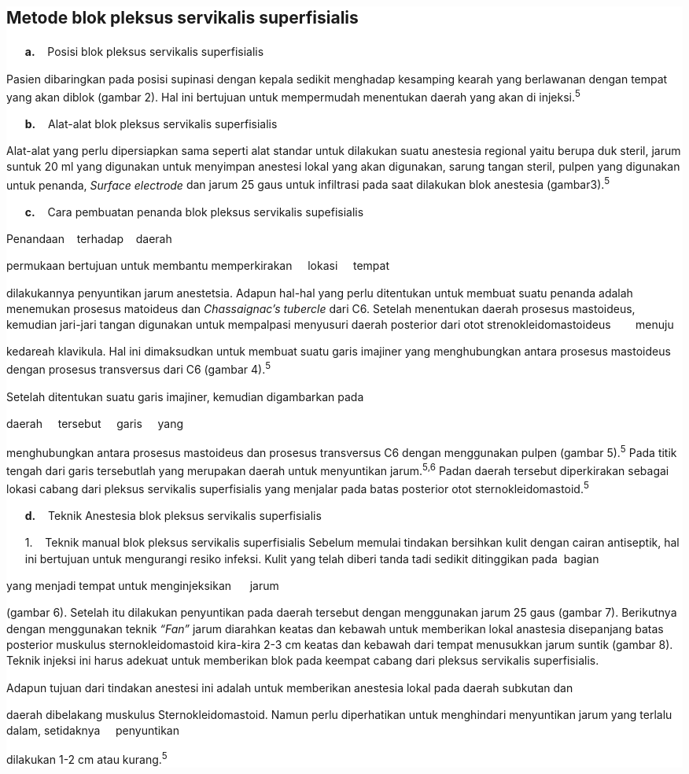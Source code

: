 <h2><a name="bookmark8"></a><span class="font7" style="font-weight:bold;"><a name="bookmark9"></a>Metode blok pleksus servikalis superfisialis</span></h2>
<ul style="list-style:none;"><li>
<p><span class="font7" style="font-weight:bold;">a.</span><span class="font7"> &nbsp;&nbsp;&nbsp;Posisi blok pleksus servikalis superfisialis</span></p></li></ul>
<p><span class="font7">Pasien dibaringkan pada posisi supinasi dengan kepala sedikit menghadap kesamping kearah yang berlawanan dengan tempat yang akan diblok (gambar 2). Hal ini bertujuan untuk mempermudah menentukan daerah yang akan di injeksi.<sup>5</sup></span></p>
<ul style="list-style:none;"><li>
<p><span class="font7" style="font-weight:bold;">b.</span><span class="font7"> &nbsp;&nbsp;&nbsp;Alat-alat blok pleksus servikalis superfisialis</span></p></li></ul>
<p><span class="font7">Alat-alat yang perlu dipersiapkan sama seperti alat standar untuk dilakukan suatu anestesia regional yaitu berupa duk steril, jarum suntuk 20 ml yang digunakan untuk menyimpan anestesi lokal yang akan digunakan, sarung tangan steril, pulpen yang digunakan untuk penanda, </span><span class="font7" style="font-style:italic;">Surface electrode</span><span class="font7"> dan jarum 25 gaus untuk infiltrasi pada saat dilakukan blok anestesia (gambar3).<sup>5</sup></span></p>
<ul style="list-style:none;"><li>
<p><span class="font7" style="font-weight:bold;">c.</span><span class="font7"> &nbsp;&nbsp;&nbsp;Cara pembuatan penanda blok pleksus servikalis supefisialis</span></p></li></ul>
<p><span class="font7">Penandaan &nbsp;&nbsp;&nbsp;terhadap &nbsp;&nbsp;&nbsp;daerah</span></p>
<p><span class="font7">permukaan bertujuan untuk membantu memperkirakan &nbsp;&nbsp;&nbsp;&nbsp;lokasi &nbsp;&nbsp;&nbsp;&nbsp;tempat</span></p>
<p><span class="font7">dilakukannya penyuntikan jarum anestetsia. Adapun hal-hal yang perlu ditentukan untuk membuat suatu penanda adalah menemukan prosesus matoideus dan </span><span class="font7" style="font-style:italic;">Chassaignac’s tubercle </span><span class="font7">dari C6. Setelah menentukan daerah prosesus mastoideus, kemudian jari-jari tangan digunakan untuk mempalpasi menyusuri daerah posterior dari otot strenokleidomastoideus &nbsp;&nbsp;&nbsp;&nbsp;&nbsp;&nbsp;&nbsp;menuju</span></p>
<p><span class="font7">kedareah klavikula. Hal ini dimaksudkan untuk membuat suatu garis imajiner yang menghubungkan antara prosesus mastoideus dengan prosesus transversus dari C6 (gambar 4).<sup>5</sup></span></p>
<p><span class="font7">Setelah ditentukan suatu garis imajiner, kemudian digambarkan pada</span></p>
<p><span class="font7">daerah &nbsp;&nbsp;&nbsp;&nbsp;tersebut &nbsp;&nbsp;&nbsp;&nbsp;garis &nbsp;&nbsp;&nbsp;&nbsp;yang</span></p>
<p><span class="font7">menghubungkan antara prosesus mastoideus dan prosesus transversus C6 dengan menggunakan pulpen (gambar 5).<sup>5</sup> Pada titik tengah dari garis tersebutlah yang merupakan daerah untuk menyuntikan jarum.<sup>5,6</sup> Padan daerah tersebut diperkirakan sebagai lokasi cabang dari pleksus servikalis superfisialis yang menjalar pada batas posterior otot sternokleidomastoid.<sup>5</sup></span></p>
<ul style="list-style:none;"><li>
<p><span class="font7" style="font-weight:bold;">d.</span><span class="font7"> &nbsp;&nbsp;&nbsp;Teknik Anestesia blok pleksus servikalis superfisialis</span></p></li></ul>
<ul style="list-style:none;"><li>
<p><span class="font7">1. &nbsp;&nbsp;&nbsp;Teknik manual blok pleksus servikalis superfisialis Sebelum memulai tindakan bersihkan kulit dengan cairan antiseptik, hal ini bertujuan untuk mengurangi resiko infeksi. Kulit yang telah diberi tanda tadi sedikit ditinggikan pada &nbsp;bagian</span></p></li></ul>
<p><span class="font7">yang menjadi tempat untuk menginjeksikan &nbsp;&nbsp;&nbsp;&nbsp;&nbsp;jarum</span></p>
<p><span class="font7">(gambar 6). Setelah itu dilakukan penyuntikan pada daerah tersebut dengan menggunakan jarum 25 gaus (gambar 7). Berikutnya dengan menggunakan teknik </span><span class="font7" style="font-style:italic;">“Fan”</span><span class="font7"> jarum diarahkan keatas dan kebawah untuk memberikan lokal anastesia disepanjang batas posterior muskulus sternokleidomastoid kira-kira 2-3 cm keatas dan kebawah dari tempat menusukkan jarum suntik (gambar 8). Teknik injeksi ini harus adekuat untuk memberikan blok pada keempat cabang dari pleksus servikalis superfisialis.</span></p>
<p><span class="font7">Adapun tujuan dari tindakan anestesi ini adalah untuk memberikan anestesia lokal pada daerah subkutan dan</span></p>
<p><span class="font7">daerah dibelakang muskulus Sternokleidomastoid. Namun perlu diperhatikan untuk menghindari menyuntikan jarum yang terlalu dalam, setidaknya &nbsp;&nbsp;&nbsp;&nbsp;penyuntikan</span></p>
<p><span class="font7">dilakukan 1-2 cm atau kurang.<sup>5</sup></span></p>
<ul style="list-style:none;"><li>